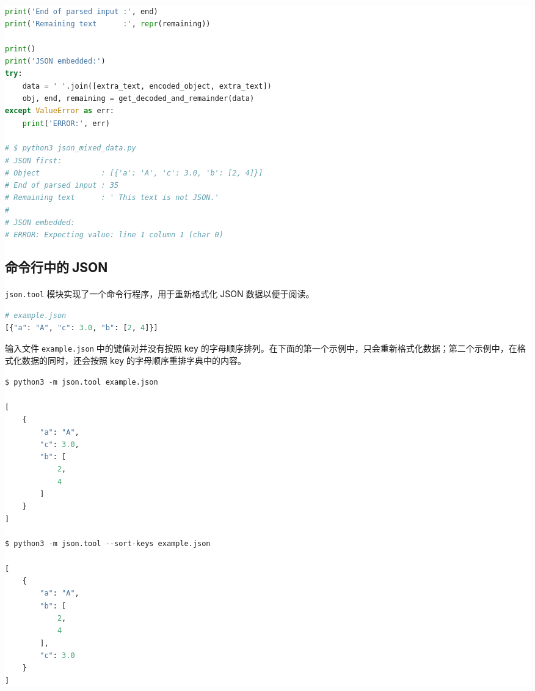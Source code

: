 ```python
print('End of parsed input :', end)
print('Remaining text      :', repr(remaining))

print()
print('JSON embedded:')
try:
    data = ' '.join([extra_text, encoded_object, extra_text])
    obj, end, remaining = get_decoded_and_remainder(data)
except ValueError as err:
    print('ERROR:', err)
    
# $ python3 json_mixed_data.py
# JSON first:
# Object              : [{'a': 'A', 'c': 3.0, 'b': [2, 4]}]
# End of parsed input : 35
# Remaining text      : ' This text is not JSON.'
# 
# JSON embedded:
# ERROR: Expecting value: line 1 column 1 (char 0)
```



## 命令行中的 JSON

`json.tool` 模块实现了一个命令行程序，用于重新格式化 JSON 数据以便于阅读。

```python
# example.json
[{"a": "A", "c": 3.0, "b": [2, 4]}]
```

输入文件 `example.json` 中的键值对并没有按照 key 的字母顺序排列。在下面的第一个示例中，只会重新格式化数据；第二个示例中，在格式化数据的同时，还会按照 key 的字母顺序重排字典中的内容。

```python
$ python3 -m json.tool example.json

[
    {
        "a": "A",
        "c": 3.0,
        "b": [
            2,
            4
        ]
    }
]

$ python3 -m json.tool --sort-keys example.json

[
    {
        "a": "A",
        "b": [
            2,
            4
        ],
        "c": 3.0
    }
]
```

